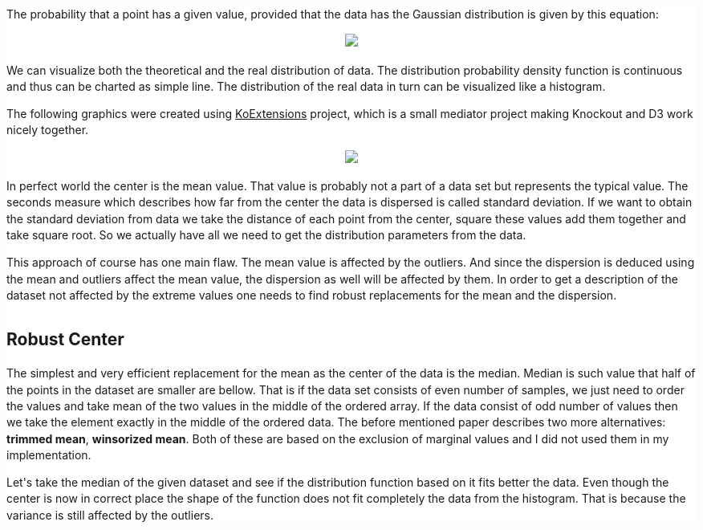 The probability that a point has a given value, provided that the data
has the Gaussian distribution is given by this equation:

<div class="separator" style="clear: both; text-align: center;">

[![](http://1.bp.blogspot.com/-bKsNqVzq2vk/U4jKN6pXL7I/AAAAAAAABWg/a8qKYBO5_1o/s320/probability_function.PNG)](http://1.bp.blogspot.com/-bKsNqVzq2vk/U4jKN6pXL7I/AAAAAAAABWg/a8qKYBO5_1o/s1600/probability_function.PNG)

</div>

We can visualize both the theoretical and the real distribution of data.
The distribution probability density function is continuous and thus can
be charted as simple line. The distribution of the real data in turn can
be visualized like a histogram.

The following graphics were created using
[KoExtensions](https://github.com/hoonzis/KoExtensions) project, which
is a small mediator project making Knockout and D3 work nicely together.

<div class="separator" style="clear: both; text-align: center;">

[![](http://4.bp.blogspot.com/-vFOpquu3CQs/U4jGhS5Es6I/AAAAAAAABV4/WyalvP48fho/s320/histogram1.PNG)](http://4.bp.blogspot.com/-vFOpquu3CQs/U4jGhS5Es6I/AAAAAAAABV4/WyalvP48fho/s1600/histogram1.PNG)

</div>

In perfect world the center is the mean value. That value is probably
not a part of a data set but represents the typical value. The seconds
measure which describes how far from the center the data is dispersed is
called standard deviation. If we want to obtain the standard deviation
from data we take the distance of each point from the center, square
these values add them together and take square root. So we actually have
all we need to get the distribution parameters from the data.

This approach of course has one main flaw. The mean value is affected by
the outliers. And since the dispersion is deduced using the mean and
outliers affect the mean value, the dispersion as well will be affected
by them. In order to get a description of the dataset not affected by
the extreme values one needs to find robust replacements for the mean
and the dispersion.

Robust Center
-------------

The simplest and very efficient replacement for the mean as the center
of the data is the median. Median is such value that half of the points
in the dataset are smaller are bellow. That is if the data set consists
of even number of samples, we just need to order the values and take
mean of the two values in the middle of the ordered array. If the data
consist of odd number of values then we take the element exactly in the
middle of the ordered data. The before mentioned paper describes two
more alternatives: **trimmed mean**, **winsorized mean**. Both of these
are based on the exclusion of marginal values and I did not used them in
my implementation.

Let's take the median of the given dataset and see if the distribution
function based on it fits better the data. Even though the center is now
in correct place the shape of the function does not fit completely the
data from the histogram. That is because the variance is still affected
by the outliers.
